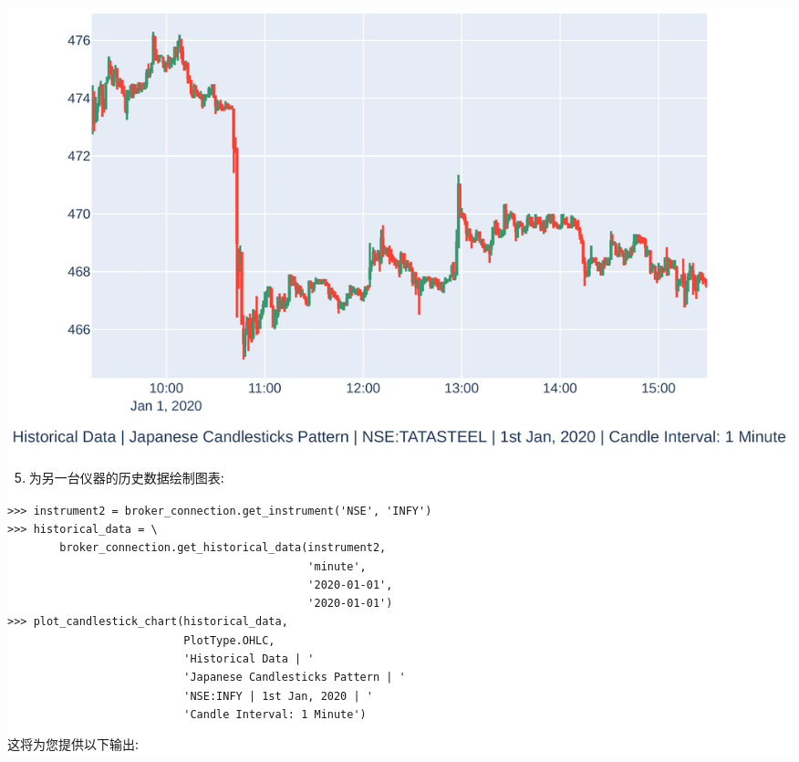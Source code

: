 ![](img/ca1f393a-ad16-4126-b989-d3512a4872e9.png)

5.  为另一台仪器的历史数据绘制图表:

```
>>> instrument2 = broker_connection.get_instrument('NSE', 'INFY')
>>> historical_data = \
        broker_connection.get_historical_data(instrument2, 
                                              'minute', 
                                              '2020-01-01', 
                                              '2020-01-01')
>>> plot_candlestick_chart(historical_data, 
                           PlotType.OHLC,
                           'Historical Data | '
                           'Japanese Candlesticks Pattern | '
                           'NSE:INFY | 1st Jan, 2020 | '
                           'Candle Interval: 1 Minute')
```

这将为您提供以下输出:
